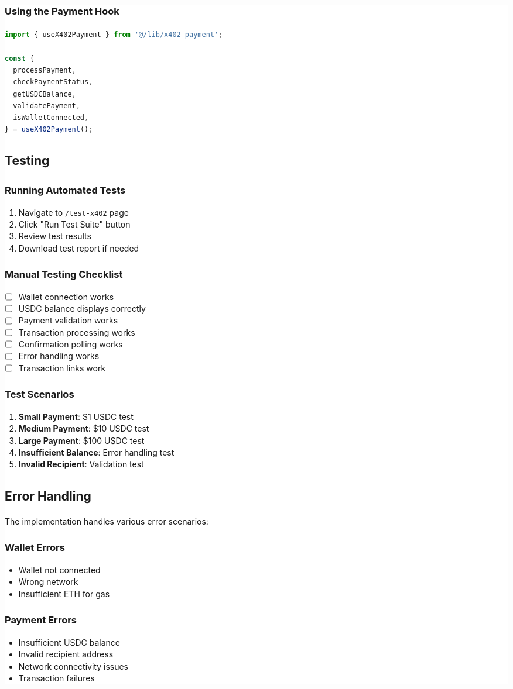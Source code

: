 ### Using the Payment Hook
```typescript
import { useX402Payment } from '@/lib/x402-payment';

const {
  processPayment,
  checkPaymentStatus,
  getUSDCBalance,
  validatePayment,
  isWalletConnected,
} = useX402Payment();
```

## Testing

### Running Automated Tests
1. Navigate to `/test-x402` page
2. Click "Run Test Suite" button
3. Review test results
4. Download test report if needed

### Manual Testing Checklist
- [ ] Wallet connection works
- [ ] USDC balance displays correctly
- [ ] Payment validation works
- [ ] Transaction processing works
- [ ] Confirmation polling works
- [ ] Error handling works
- [ ] Transaction links work

### Test Scenarios
1. **Small Payment**: $1 USDC test
2. **Medium Payment**: $10 USDC test
3. **Large Payment**: $100 USDC test
4. **Insufficient Balance**: Error handling test
5. **Invalid Recipient**: Validation test

## Error Handling

The implementation handles various error scenarios:

### Wallet Errors
- Wallet not connected
- Wrong network
- Insufficient ETH for gas

### Payment Errors
- Insufficient USDC balance
- Invalid recipient address
- Network connectivity issues
- Transaction failures
